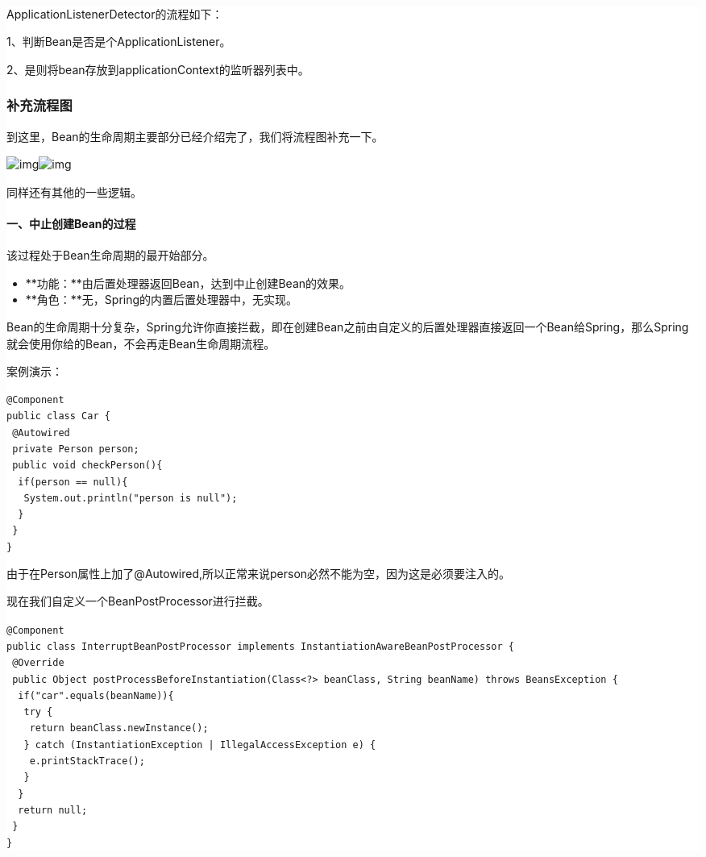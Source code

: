 ApplicationListenerDetector的流程如下：

1、判断Bean是否是个ApplicationListener。

2、是则将bean存放到applicationContext的监听器列表中。

### 补充流程图

到这里，Bean的生命周期主要部分已经介绍完了，我们将流程图补充一下。

![img](http://s9.51cto.com/oss/202203/14/e11a82525d9a14eefa1032c178c48bb6b36a53.gif)![img](http://s8.51cto.com/oss/202203/14/4138170097794fa4fb32296cb22a86ca1a986f.jpg)

同样还有其他的一些逻辑。

#### 一、中止创建Bean的过程

该过程处于Bean生命周期的最开始部分。

- **功能：**由后置处理器返回Bean，达到中止创建Bean的效果。
- **角色：**无，Spring的内置后置处理器中，无实现。

Bean的生命周期十分复杂，Spring允许你直接拦截，即在创建Bean之前由自定义的后置处理器直接返回一个Bean给Spring，那么Spring就会使用你给的Bean，不会再走Bean生命周期流程。

案例演示：

```
@Component
public class Car {
 @Autowired
 private Person person;
 public void checkPerson(){
  if(person == null){
   System.out.println("person is null");
  }
 }
}
```

由于在Person属性上加了@Autowired,所以正常来说person必然不能为空，因为这是必须要注入的。

现在我们自定义一个BeanPostProcessor进行拦截。

```
@Component
public class InterruptBeanPostProcessor implements InstantiationAwareBeanPostProcessor {
 @Override
 public Object postProcessBeforeInstantiation(Class<?> beanClass, String beanName) throws BeansException {
  if("car".equals(beanName)){
   try {
    return beanClass.newInstance();
   } catch (InstantiationException | IllegalAccessException e) {
    e.printStackTrace();
   }
  }
  return null;
 }
}
```
